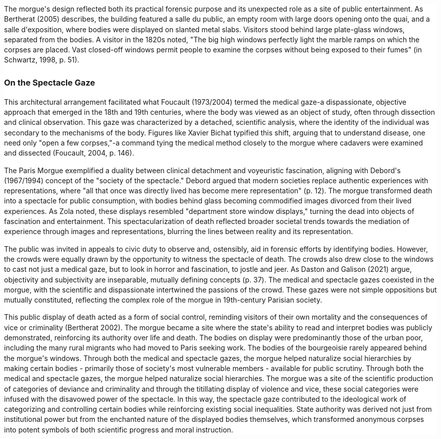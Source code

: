 The morgue's design reflected both its practical forensic purpose and its unexpected role as a site of public entertainment. As Bertherat (2005) describes, the building featured a salle du public, an empty room with large doors opening onto the quai, and a salle d'exposition, where bodies were displayed on slanted metal slabs. Visitors stood behind large plate-glass windows, separated from the bodies. A visitor in the 1820s noted, "The big high windows perfectly light the marble ramps on which the corpses are placed. Vast closed-off windows permit people to examine the corpses without being exposed to their fumes" (in Schwartz, 1998, p. 51).

### On the Spectacle Gaze

This architectural arrangement facilitated what Foucault (1973/2004) termed the medical gaze-a dispassionate, objective approach that emerged in the 18th and 19th centuries, where the body was viewed as an object of study, often through dissection and clinical observation. This gaze was characterized by a detached, scientific analysis, where the identity of the individual was secondary to the mechanisms of the body. Figures like Xavier Bichat typified this shift, arguing that to understand disease, one need only "open a few corpses,"-a command tying the medical method closely to the morgue where cadavers were examined and dissected (Foucault, 2004, p. 146).

The Paris Morgue exemplified a duality between clinical detachment and voyeuristic fascination, aligning with Debord's (1967/1994) concept of the "society of the spectacle." Debord argued that modern societies replace authentic experiences with representations, where "all that once was directly lived has become mere representation" (p. 12). The morgue transformed death into a spectacle for public consumption, with bodies behind glass becoming commodified images divorced from their lived experiences. As Zola noted, these displays resembled "department store window displays," turning the dead into objects of fascination and entertainment. This spectacularization of death reflected broader societal trends towards the mediation of experience through images and representations, blurring the lines between reality and its representation.

The public was invited in appeals to civic duty to observe and, ostensibly, aid in forensic efforts by identifying bodies. However, the crowds were equally drawn by the opportunity to witness the spectacle of death. The crowds also drew close to the windows to cast not just a medical gaze, but to look in horror and fascination, to jostle and jeer. As Daston and Galison (2021) argue, objectivity and subjectivity are inseparable, mutually defining concepts (p. 37). The medical and spectacle gazes coexisted in the morgue, with the scientific and dispassionate intertwined the passions of the crowd. These gazes were not simple oppositions but mutually constituted, reflecting the complex role of the morgue in 19th-century Parisian society.

This public display of death acted as a form of social control, reminding visitors of their own mortality and the consequences of vice or criminality (Bertherat 2002). The morgue became a site where the state's ability to read and interpret bodies was publicly demonstrated, reinforcing its authority over life and death. The bodies on display were predominantly those of the urban poor, including the many rural migrants who had moved to Paris seeking work. The bodies of the bourgeoisie rarely appeared behind the morgue's windows. Through both the medical and spectacle gazes, the morgue helped naturalize social hierarchies by making certain bodies - primarily those of society's most vulnerable members - available for public scrutiny. Through both the medical and spectacle gazes, the morgue helped naturalize social hierarchies. The morgue was a site of the scientific production of categories of deviance and criminality and through the titillating display of violence and vice, these social categories were infused with the disavowed power of the spectacle. In this way, the spectacle gaze contributed to the ideological work of categorizing and controlling certain bodies while reinforcing existing social inequalities. State authority was derived not just from institutional power but from the enchanted nature of the displayed bodies themselves, which transformed anonymous corpses into potent symbols of both scientific progress and moral instruction.
